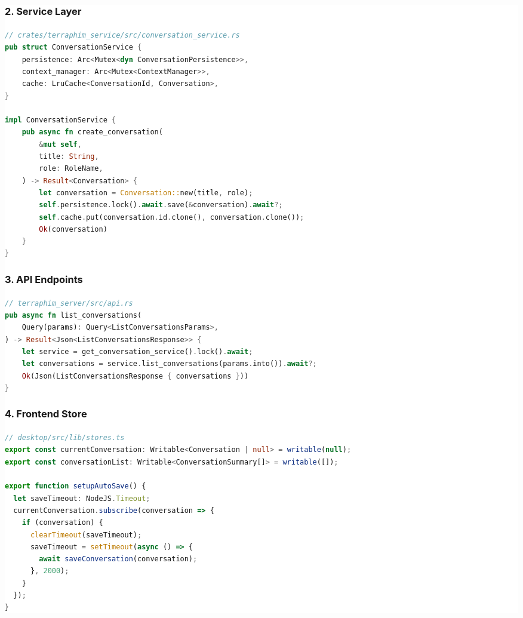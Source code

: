 ### 2. Service Layer

```rust
// crates/terraphim_service/src/conversation_service.rs
pub struct ConversationService {
    persistence: Arc<Mutex<dyn ConversationPersistence>>,
    context_manager: Arc<Mutex<ContextManager>>,
    cache: LruCache<ConversationId, Conversation>,
}

impl ConversationService {
    pub async fn create_conversation(
        &mut self,
        title: String,
        role: RoleName,
    ) -> Result<Conversation> {
        let conversation = Conversation::new(title, role);
        self.persistence.lock().await.save(&conversation).await?;
        self.cache.put(conversation.id.clone(), conversation.clone());
        Ok(conversation)
    }
}
```

### 3. API Endpoints

```rust
// terraphim_server/src/api.rs
pub async fn list_conversations(
    Query(params): Query<ListConversationsParams>,
) -> Result<Json<ListConversationsResponse>> {
    let service = get_conversation_service().lock().await;
    let conversations = service.list_conversations(params.into()).await?;
    Ok(Json(ListConversationsResponse { conversations }))
}
```

### 4. Frontend Store

```typescript
// desktop/src/lib/stores.ts
export const currentConversation: Writable<Conversation | null> = writable(null);
export const conversationList: Writable<ConversationSummary[]> = writable([]);

export function setupAutoSave() {
  let saveTimeout: NodeJS.Timeout;
  currentConversation.subscribe(conversation => {
    if (conversation) {
      clearTimeout(saveTimeout);
      saveTimeout = setTimeout(async () => {
        await saveConversation(conversation);
      }, 2000);
    }
  });
}
```
